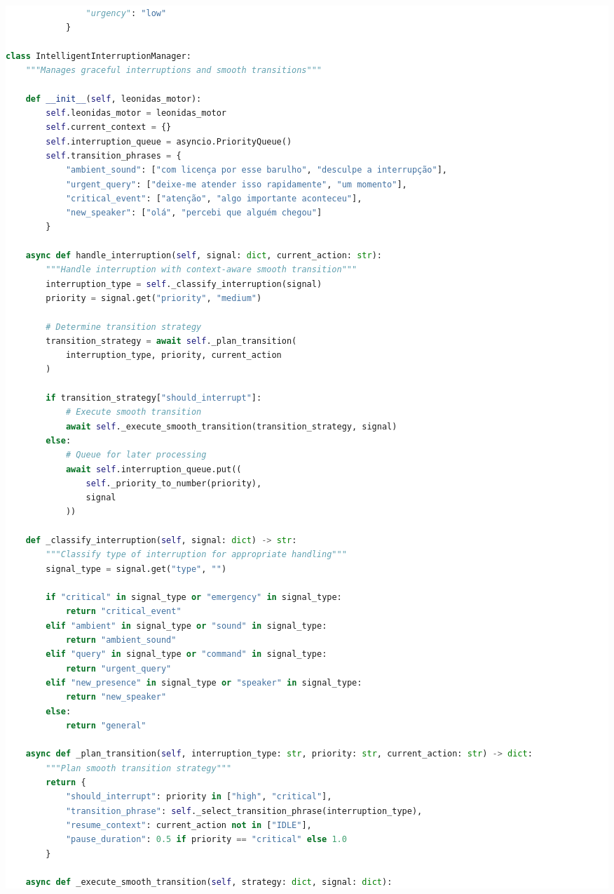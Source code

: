 ```python
                "urgency": "low"
            }

class IntelligentInterruptionManager:
    """Manages graceful interruptions and smooth transitions"""
    
    def __init__(self, leonidas_motor):
        self.leonidas_motor = leonidas_motor
        self.current_context = {}
        self.interruption_queue = asyncio.PriorityQueue()
        self.transition_phrases = {
            "ambient_sound": ["com licença por esse barulho", "desculpe a interrupção"],
            "urgent_query": ["deixe-me atender isso rapidamente", "um momento"],
            "critical_event": ["atenção", "algo importante aconteceu"],
            "new_speaker": ["olá", "percebi que alguém chegou"]
        }
    
    async def handle_interruption(self, signal: dict, current_action: str):
        """Handle interruption with context-aware smooth transition"""
        interruption_type = self._classify_interruption(signal)
        priority = signal.get("priority", "medium")
        
        # Determine transition strategy
        transition_strategy = await self._plan_transition(
            interruption_type, priority, current_action
        )
        
        if transition_strategy["should_interrupt"]:
            # Execute smooth transition
            await self._execute_smooth_transition(transition_strategy, signal)
        else:
            # Queue for later processing
            await self.interruption_queue.put((
                self._priority_to_number(priority),
                signal
            ))
    
    def _classify_interruption(self, signal: dict) -> str:
        """Classify type of interruption for appropriate handling"""
        signal_type = signal.get("type", "")
        
        if "critical" in signal_type or "emergency" in signal_type:
            return "critical_event"
        elif "ambient" in signal_type or "sound" in signal_type:
            return "ambient_sound"
        elif "query" in signal_type or "command" in signal_type:
            return "urgent_query"
        elif "new_presence" in signal_type or "speaker" in signal_type:
            return "new_speaker"
        else:
            return "general"
    
    async def _plan_transition(self, interruption_type: str, priority: str, current_action: str) -> dict:
        """Plan smooth transition strategy"""
        return {
            "should_interrupt": priority in ["high", "critical"],
            "transition_phrase": self._select_transition_phrase(interruption_type),
            "resume_context": current_action not in ["IDLE"],
            "pause_duration": 0.5 if priority == "critical" else 1.0
        }
    
    async def _execute_smooth_transition(self, strategy: dict, signal: dict):
```